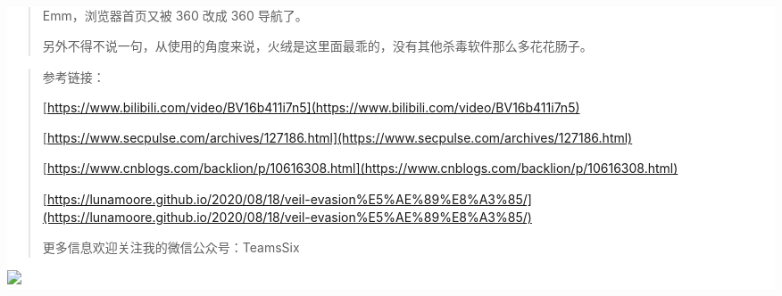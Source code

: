 > Emm，浏览器首页又被 360 改成 360 导航了。
>
> 另外不得不说一句，从使用的角度来说，火绒是这里面最乖的，没有其他杀毒软件那么多花花肠子。

> 参考链接：
>
> [https://www.bilibili.com/video/BV16b411i7n5](https://www.bilibili.com/video/BV16b411i7n5)
>
> [https://www.secpulse.com/archives/127186.html](https://www.secpulse.com/archives/127186.html)
>
> [https://www.cnblogs.com/backlion/p/10616308.html](https://www.cnblogs.com/backlion/p/10616308.html)
>
> [https://lunamoore.github.io/2020/08/18/veil-evasion%E5%AE%89%E8%A3%85/](https://lunamoore.github.io/2020/08/18/veil-evasion%E5%AE%89%E8%A3%85/)
>
> 更多信息欢迎关注我的微信公众号：TeamsSix

![](https://cdn.jsdelivr.net/gh/teamssix/BlogImages/imgs/TeamsSix_Subscription_Logo2.png)